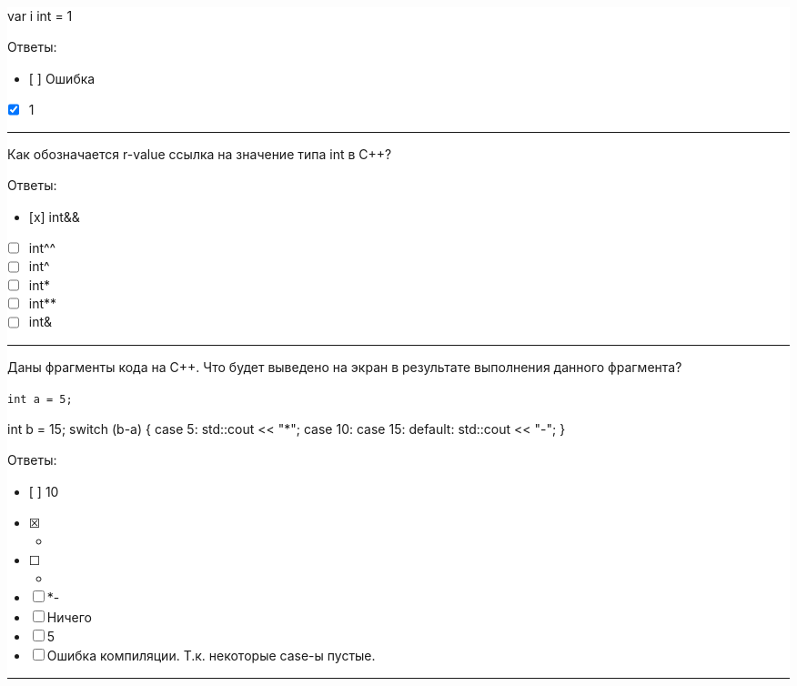 var i int = 1

Ответы:
- [ ]
    Ошибка
- [x]
    1
---

Как обозначается r-value ссылка на значение типа int в С++?

Ответы:
- [x]
    int&&
- [ ]
    int^^
- [ ]
    int^
- [ ]
    int*
- [ ]
    int**
- [ ]
    int&
---

Даны фрагменты кода на С++. Что будет выведено на экран в результате выполнения данного фрагмента?

    int a = 5;
int b = 15;
switch (b-a)
{
    case  5: std::cout << "*";
    case 10:
    case 15:
    default: std::cout << "-";
}

Ответы:
- [ ]
    10
- [x]
    -
- [ ]
    *
- [ ]
    *-
- [ ]
    Ничего
- [ ]
    5
- [ ]
    Ошибка компиляции. Т.к. некоторые case-ы пустые.

---